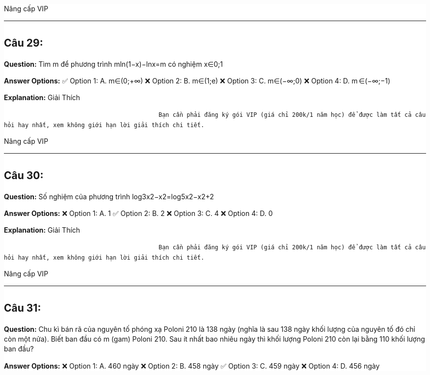 
Nâng cấp VIP

---

## Câu 29:

**Question:** Tìm m để phương trình mln(1−x)−lnx=m có nghiệm x∈0;1

**Answer Options:**
✅ Option 1: A. m∈(0;+∞)
❌ Option 2: B. m∈(1;e)
❌ Option 3: C. m∈(−∞;0)
❌ Option 4: D. m ∈(−∞;−1)

**Explanation:** Giải Thích




                                                Bạn cần phải đăng ký gói VIP (giá chỉ 200k/1 năm học) để được làm tất cả câu hỏi hay nhất, xem không giới hạn lời giải thích chi tiết.
                                            

Nâng cấp VIP

---

## Câu 30:

**Question:** Số nghiệm của phương trình log3x2−x2=log5x2−x2+2

**Answer Options:**
❌ Option 1: A. 1
✅ Option 2: B. 2
❌ Option 3: C. 4
❌ Option 4: D. 0

**Explanation:** Giải Thích




                                                Bạn cần phải đăng ký gói VIP (giá chỉ 200k/1 năm học) để được làm tất cả câu hỏi hay nhất, xem không giới hạn lời giải thích chi tiết.
                                            

Nâng cấp VIP

---

## Câu 31:

**Question:** Chu kì bán rã của nguyên tố phóng xạ Poloni 210 là 138 ngày (nghĩa là sau 138 ngày khối lượng của nguyên tố đó chỉ còn một nửa). Biết ban đầu có m (gam) Poloni 210. Sau ít nhất bao nhiêu ngày thì khối lượng Poloni 210 còn lại bằng 110 khối lượng ban đầu?

**Answer Options:**
❌ Option 1: A. 460 ngày
❌ Option 2: B. 458 ngày
✅ Option 3: C. 459 ngày
❌ Option 4: D. 456 ngày

